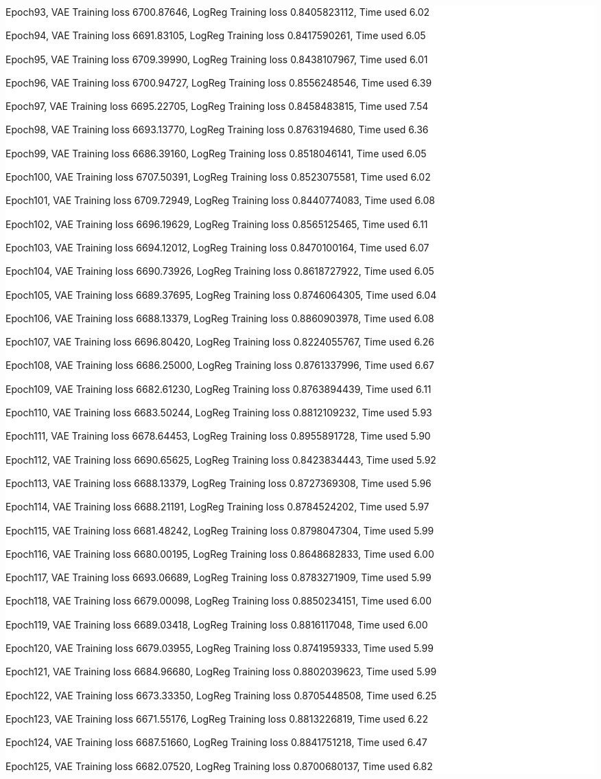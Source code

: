 Epoch93, VAE Training loss 6700.87646, LogReg Training loss 0.8405823112, Time used 6.02

Epoch94, VAE Training loss 6691.83105, LogReg Training loss 0.8417590261, Time used 6.05

Epoch95, VAE Training loss 6709.39990, LogReg Training loss 0.8438107967, Time used 6.01

Epoch96, VAE Training loss 6700.94727, LogReg Training loss 0.8556248546, Time used 6.39

Epoch97, VAE Training loss 6695.22705, LogReg Training loss 0.8458483815, Time used 7.54

Epoch98, VAE Training loss 6693.13770, LogReg Training loss 0.8763194680, Time used 6.36

Epoch99, VAE Training loss 6686.39160, LogReg Training loss 0.8518046141, Time used 6.05

Epoch100, VAE Training loss 6707.50391, LogReg Training loss 0.8523075581, Time used 6.02

Epoch101, VAE Training loss 6709.72949, LogReg Training loss 0.8440774083, Time used 6.08

Epoch102, VAE Training loss 6696.19629, LogReg Training loss 0.8565125465, Time used 6.11

Epoch103, VAE Training loss 6694.12012, LogReg Training loss 0.8470100164, Time used 6.07

Epoch104, VAE Training loss 6690.73926, LogReg Training loss 0.8618727922, Time used 6.05

Epoch105, VAE Training loss 6689.37695, LogReg Training loss 0.8746064305, Time used 6.04

Epoch106, VAE Training loss 6688.13379, LogReg Training loss 0.8860903978, Time used 6.08

Epoch107, VAE Training loss 6696.80420, LogReg Training loss 0.8224055767, Time used 6.26

Epoch108, VAE Training loss 6686.25000, LogReg Training loss 0.8761337996, Time used 6.67

Epoch109, VAE Training loss 6682.61230, LogReg Training loss 0.8763894439, Time used 6.11

Epoch110, VAE Training loss 6683.50244, LogReg Training loss 0.8812109232, Time used 5.93

Epoch111, VAE Training loss 6678.64453, LogReg Training loss 0.8955891728, Time used 5.90

Epoch112, VAE Training loss 6690.65625, LogReg Training loss 0.8423834443, Time used 5.92

Epoch113, VAE Training loss 6688.13379, LogReg Training loss 0.8727369308, Time used 5.96

Epoch114, VAE Training loss 6688.21191, LogReg Training loss 0.8784524202, Time used 5.97

Epoch115, VAE Training loss 6681.48242, LogReg Training loss 0.8798047304, Time used 5.99

Epoch116, VAE Training loss 6680.00195, LogReg Training loss 0.8648682833, Time used 6.00

Epoch117, VAE Training loss 6693.06689, LogReg Training loss 0.8783271909, Time used 5.99

Epoch118, VAE Training loss 6679.00098, LogReg Training loss 0.8850234151, Time used 6.00

Epoch119, VAE Training loss 6689.03418, LogReg Training loss 0.8816117048, Time used 6.00

Epoch120, VAE Training loss 6679.03955, LogReg Training loss 0.8741959333, Time used 5.99

Epoch121, VAE Training loss 6684.96680, LogReg Training loss 0.8802039623, Time used 5.99

Epoch122, VAE Training loss 6673.33350, LogReg Training loss 0.8705448508, Time used 6.25

Epoch123, VAE Training loss 6671.55176, LogReg Training loss 0.8813226819, Time used 6.22

Epoch124, VAE Training loss 6687.51660, LogReg Training loss 0.8841751218, Time used 6.47

Epoch125, VAE Training loss 6682.07520, LogReg Training loss 0.8700680137, Time used 6.82
